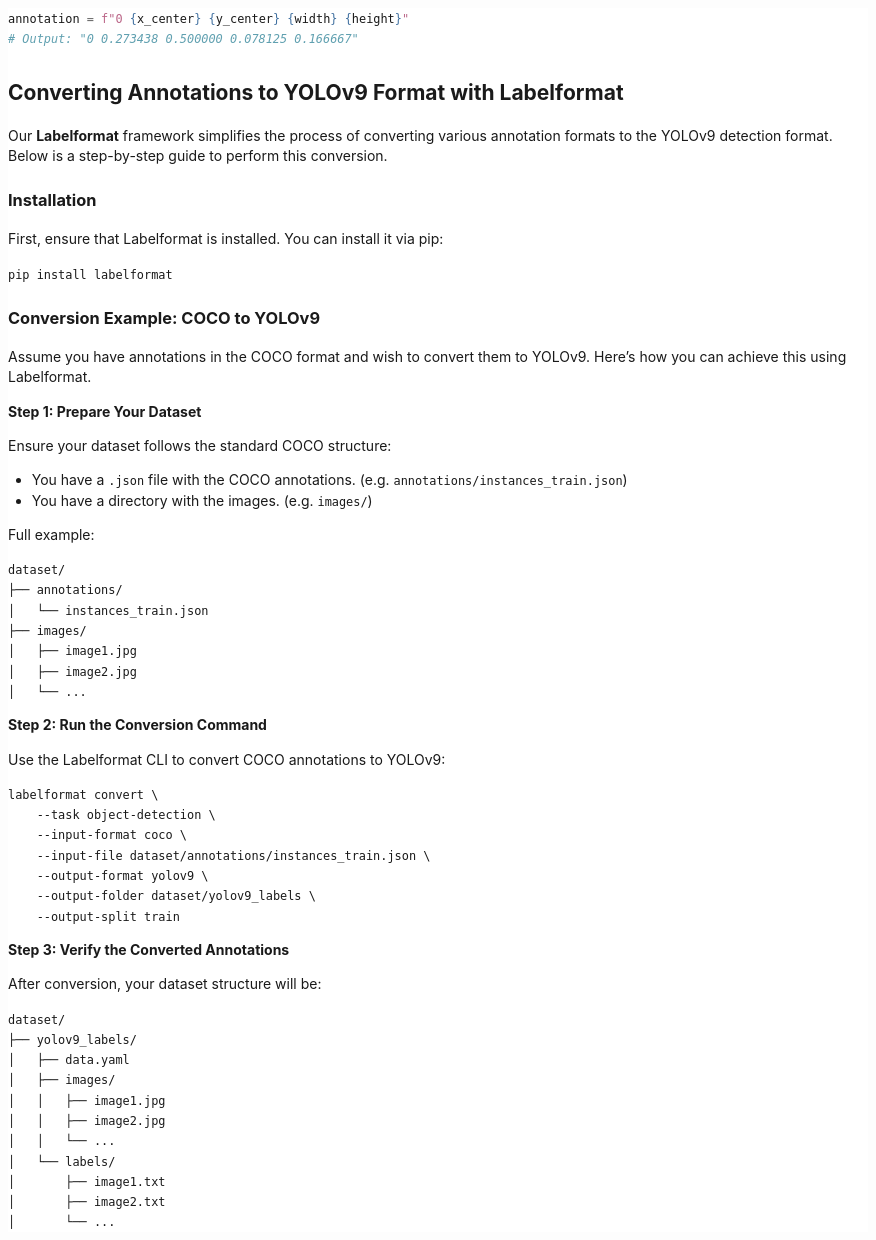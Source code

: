 ```python
annotation = f"0 {x_center} {y_center} {width} {height}"
# Output: "0 0.273438 0.500000 0.078125 0.166667"
```

## Converting Annotations to YOLOv9 Format with Labelformat

Our **Labelformat** framework simplifies the process of converting various annotation formats to the YOLOv9 detection format. Below is a step-by-step guide to perform this conversion.

### Installation

First, ensure that Labelformat is installed. You can install it via pip:

```shell
pip install labelformat
```

### Conversion Example: COCO to YOLOv9

Assume you have annotations in the COCO format and wish to convert them to YOLOv9. Here’s how you can achieve this using Labelformat.

**Step 1: Prepare Your Dataset**

Ensure your dataset follows the standard COCO structure:

- You have a `.json` file with the COCO annotations. (e.g. `annotations/instances_train.json`)
- You have a directory with the images. (e.g. `images/`)

Full example:
```bash
dataset/
├── annotations/
│   └── instances_train.json
├── images/
│   ├── image1.jpg
│   ├── image2.jpg
│   └── ...
```

**Step 2: Run the Conversion Command**

Use the Labelformat CLI to convert COCO annotations to YOLOv9:
```
labelformat convert \
    --task object-detection \
    --input-format coco \
    --input-file dataset/annotations/instances_train.json \
    --output-format yolov9 \
    --output-folder dataset/yolov9_labels \
    --output-split train
```

**Step 3: Verify the Converted Annotations**

After conversion, your dataset structure will be:
```
dataset/
├── yolov9_labels/
│   ├── data.yaml
│   ├── images/
│   │   ├── image1.jpg
│   │   ├── image2.jpg
│   │   └── ...
│   └── labels/
│       ├── image1.txt
│       ├── image2.txt
│       └── ...
```
